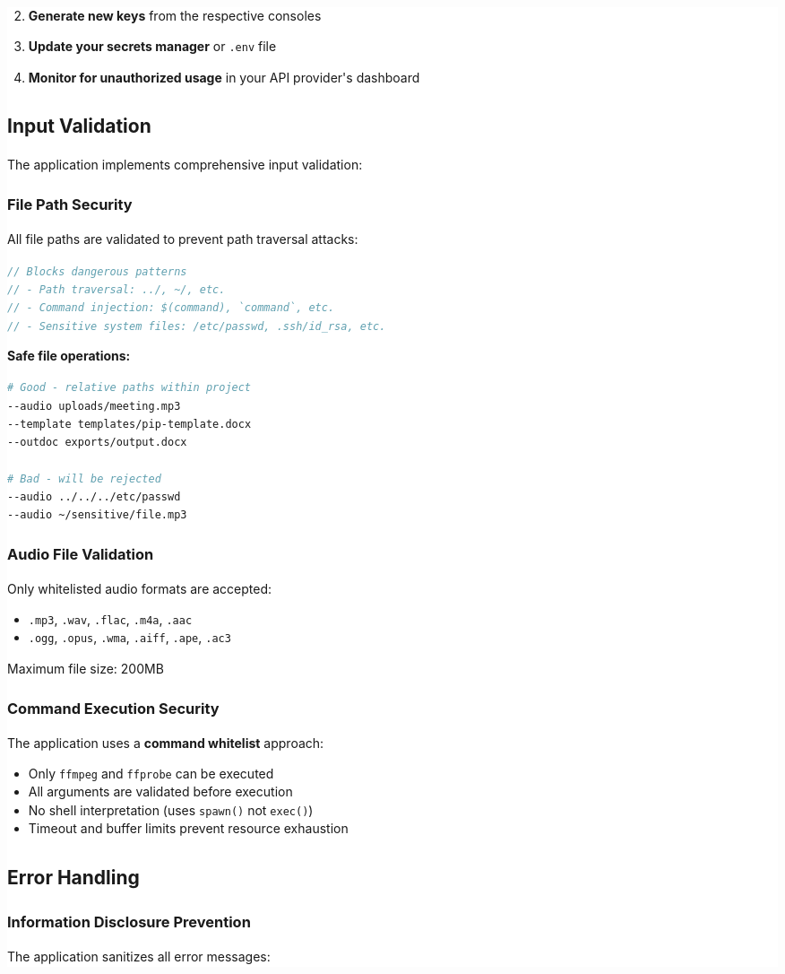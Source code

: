 2. **Generate new keys** from the respective consoles

3. **Update your secrets manager** or `.env` file

4. **Monitor for unauthorized usage** in your API provider's dashboard

## Input Validation

The application implements comprehensive input validation:

### File Path Security

All file paths are validated to prevent path traversal attacks:

```typescript
// Blocks dangerous patterns
// - Path traversal: ../, ~/, etc.
// - Command injection: $(command), `command`, etc.
// - Sensitive system files: /etc/passwd, .ssh/id_rsa, etc.
```

**Safe file operations:**
```bash
# Good - relative paths within project
--audio uploads/meeting.mp3
--template templates/pip-template.docx
--outdoc exports/output.docx

# Bad - will be rejected
--audio ../../../etc/passwd
--audio ~/sensitive/file.mp3
```

### Audio File Validation

Only whitelisted audio formats are accepted:
- `.mp3`, `.wav`, `.flac`, `.m4a`, `.aac`
- `.ogg`, `.opus`, `.wma`, `.aiff`, `.ape`, `.ac3`

Maximum file size: 200MB

### Command Execution Security

The application uses a **command whitelist** approach:
- Only `ffmpeg` and `ffprobe` can be executed
- All arguments are validated before execution
- No shell interpretation (uses `spawn()` not `exec()`)
- Timeout and buffer limits prevent resource exhaustion

## Error Handling

### Information Disclosure Prevention

The application sanitizes all error messages:
